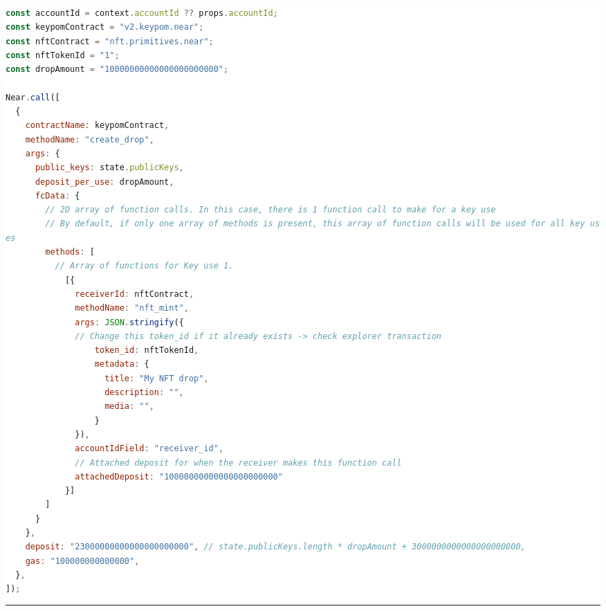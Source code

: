 <Tabs groupId="code-tabs">
  <TabItem value="⚛️ Component" label="⚛️ Component" default>

```js
const accountId = context.accountId ?? props.accountId;
const keypomContract = "v2.keypom.near";
const nftContract = "nft.primitives.near";
const nftTokenId = "1";
const dropAmount = "10000000000000000000000";

Near.call([
  {
    contractName: keypomContract,
    methodName: "create_drop",
    args: {
      public_keys: state.publicKeys,
      deposit_per_use: dropAmount,
      fcData: {
        // 2D array of function calls. In this case, there is 1 function call to make for a key use
        // By default, if only one array of methods is present, this array of function calls will be used for all key uses
        methods: [
          // Array of functions for Key use 1.
            [{
              receiverId: nftContract,
              methodName: "nft_mint",
              args: JSON.stringify({
              // Change this token_id if it already exists -> check explorer transaction
                  token_id: nftTokenId,
                  metadata: {
                    title: "My NFT drop",
                    description: "",
                    media: "",
                  }
              }),
              accountIdField: "receiver_id",
              // Attached deposit for when the receiver makes this function call
              attachedDeposit: "10000000000000000000000"
            }]
        ]
      }
    },
    deposit: "23000000000000000000000", // state.publicKeys.length * dropAmount + 3000000000000000000000,
    gas: "100000000000000",
  },
]);
```

  </TabItem>
  <TabItem value="🌐 WebApp" label="🌐 WebApp">
    <WebAppCreateFunctionCallDrop />
  </TabItem>
  <TabItem value="🖥️ CLI" label="🖥️ CLI">
    <CLICreateFunctionCallDrop />
  </TabItem>
</Tabs>

---